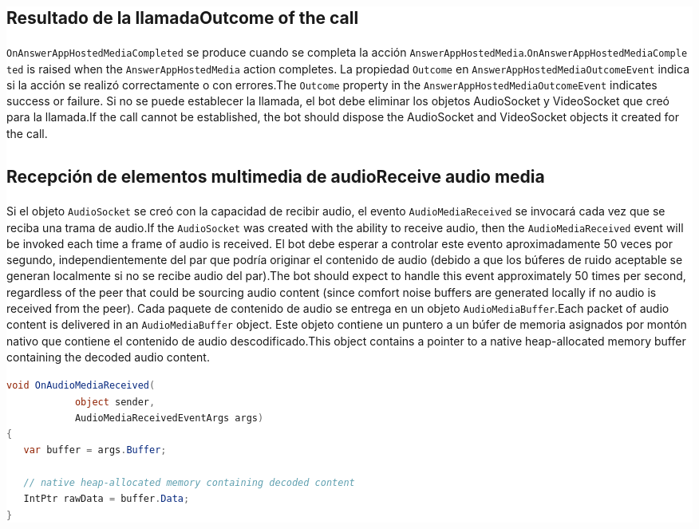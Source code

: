 ## <a name="outcome-of-the-call"></a><span data-ttu-id="25b8f-155">Resultado de la llamada</span><span class="sxs-lookup"><span data-stu-id="25b8f-155">Outcome of the call</span></span>
<span data-ttu-id="25b8f-156">`OnAnswerAppHostedMediaCompleted` se produce cuando se completa la acción `AnswerAppHostedMedia`.</span><span class="sxs-lookup"><span data-stu-id="25b8f-156">`OnAnswerAppHostedMediaCompleted` is raised when the `AnswerAppHostedMedia` action completes.</span></span> <span data-ttu-id="25b8f-157">La propiedad `Outcome` en `AnswerAppHostedMediaOutcomeEvent` indica si la acción se realizó correctamente o con errores.</span><span class="sxs-lookup"><span data-stu-id="25b8f-157">The `Outcome` property in the `AnswerAppHostedMediaOutcomeEvent` indicates success or failure.</span></span> <span data-ttu-id="25b8f-158">Si no se puede establecer la llamada, el bot debe eliminar los objetos AudioSocket y VideoSocket que creó para la llamada.</span><span class="sxs-lookup"><span data-stu-id="25b8f-158">If the call cannot be established, the bot should dispose the AudioSocket and VideoSocket objects it created for the call.</span></span>

## <a name="receive-audio-media"></a><span data-ttu-id="25b8f-159">Recepción de elementos multimedia de audio</span><span class="sxs-lookup"><span data-stu-id="25b8f-159">Receive audio media</span></span>
<span data-ttu-id="25b8f-160">Si el objeto `AudioSocket` se creó con la capacidad de recibir audio, el evento `AudioMediaReceived` se invocará cada vez que se reciba una trama de audio.</span><span class="sxs-lookup"><span data-stu-id="25b8f-160">If the `AudioSocket` was created with the ability to receive audio, then the `AudioMediaReceived` event will be invoked each time a frame of audio is received.</span></span> <span data-ttu-id="25b8f-161">El bot debe esperar a controlar este evento aproximadamente 50 veces por segundo, independientemente del par que podría originar el contenido de audio (debido a que los búferes de ruido aceptable se generan localmente si no se recibe audio del par).</span><span class="sxs-lookup"><span data-stu-id="25b8f-161">The bot should expect to handle this event approximately 50 times per second, regardless of the peer that could be sourcing audio content (since comfort noise buffers are generated locally if no audio is received from the peer).</span></span> <span data-ttu-id="25b8f-162">Cada paquete de contenido de audio se entrega en un objeto `AudioMediaBuffer`.</span><span class="sxs-lookup"><span data-stu-id="25b8f-162">Each packet of audio content is delivered in an `AudioMediaBuffer` object.</span></span> <span data-ttu-id="25b8f-163">Este objeto contiene un puntero a un búfer de memoria asignados por montón nativo que contiene el contenido de audio descodificado.</span><span class="sxs-lookup"><span data-stu-id="25b8f-163">This object contains a pointer to a native heap-allocated memory buffer containing the decoded audio content.</span></span> 

```cs
void OnAudioMediaReceived(
            object sender,
            AudioMediaReceivedEventArgs args)
{
   var buffer = args.Buffer;

   // native heap-allocated memory containing decoded content
   IntPtr rawData = buffer.Data;            
}
```
